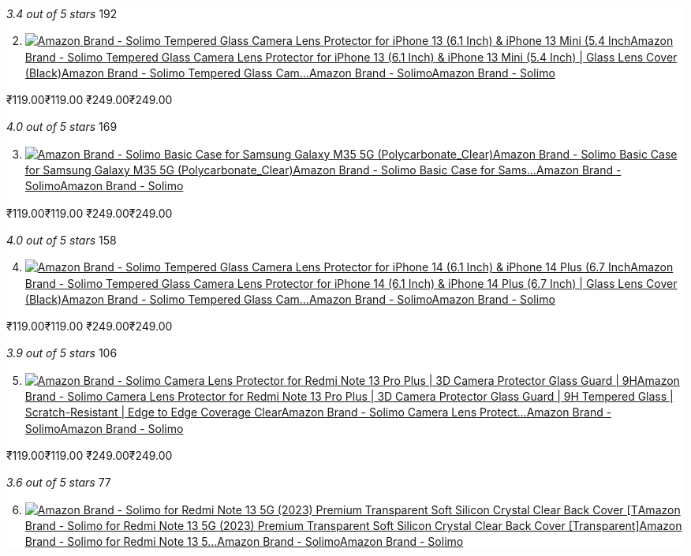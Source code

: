  _3.4 out of 5 stars_ 192

  2. [![Amazon Brand - Solimo Tempered Glass Camera Lens Protector for iPhone 13 \(6.1 Inch\) & iPhone 13 Mini \(5.4 Inch](https://m.media-amazon.com/images/I/41hzQk46uIL.AC_SX250.jpg)Amazon Brand - Solimo Tempered Glass Camera Lens Protector for iPhone 13 (6.1 Inch) & iPhone 13 Mini (5.4 Inch) | Glass Lens Cover (Black)Amazon Brand - Solimo Tempered Glass Cam…Amazon Brand - SolimoAmazon Brand - Solimo](https://www.amazon.in/Amazon-Brand-Solimo-Tempered-Protector/dp/B0D877TBSY/ref=s9_acsd_al_ot_c2_x_1_t?_encoding=UTF8&pf_rd_m=A21TJRUUN4KGV&pf_rd_s=merchandised-search-12&pf_rd_r=N3PGK4K0GP5YDEKH7SNH&pf_rd_p=9548c587-82f0-43db-997e-ff39dd31b375&pf_rd_t=&pf_rd_i=1389402031)

₹119.00₹119.00 ₹249.00₹249.00

 _4.0 out of 5 stars_ 169

  3. [![Amazon Brand - Solimo Basic Case for Samsung Galaxy M35 5G \(Polycarbonate_Clear\)](https://m.media-amazon.com/images/I/41wRjhRMGZL.AC_SX250.jpg)Amazon Brand - Solimo Basic Case for Samsung Galaxy M35 5G (Polycarbonate_Clear)Amazon Brand - Solimo Basic Case for Sams…Amazon Brand - SolimoAmazon Brand - Solimo](https://www.amazon.in/Amazon-Brand-Solimo-Samsung-Polycarbonate_Clear/dp/B0DK3QP11J/ref=s9_acsd_al_ot_c2_x_2_t?_encoding=UTF8&pf_rd_m=A21TJRUUN4KGV&pf_rd_s=merchandised-search-12&pf_rd_r=N3PGK4K0GP5YDEKH7SNH&pf_rd_p=9548c587-82f0-43db-997e-ff39dd31b375&pf_rd_t=&pf_rd_i=1389402031)

₹119.00₹119.00 ₹249.00₹249.00

 _4.0 out of 5 stars_ 158

  4. [![Amazon Brand - Solimo Tempered Glass Camera Lens Protector for iPhone 14 \(6.1 Inch\) & iPhone 14 Plus \(6.7 Inch](https://m.media-amazon.com/images/I/41hzQk46uIL.AC_SX250.jpg)Amazon Brand - Solimo Tempered Glass Camera Lens Protector for iPhone 14 (6.1 Inch) & iPhone 14 Plus (6.7 Inch) | Glass Lens Cover (Black)Amazon Brand - Solimo Tempered Glass Cam…Amazon Brand - SolimoAmazon Brand - Solimo](https://www.amazon.in/Amazon-Brand-Solimo-Tempered-Protector/dp/B0D878W2NS/ref=s9_acsd_al_ot_c2_x_3_t?_encoding=UTF8&pf_rd_m=A21TJRUUN4KGV&pf_rd_s=merchandised-search-12&pf_rd_r=N3PGK4K0GP5YDEKH7SNH&pf_rd_p=9548c587-82f0-43db-997e-ff39dd31b375&pf_rd_t=&pf_rd_i=1389402031)

₹119.00₹119.00 ₹249.00₹249.00

 _3.9 out of 5 stars_ 106

  5. [![Amazon Brand - Solimo Camera Lens Protector for Redmi Note 13 Pro Plus | 3D Camera Protector Glass Guard | 9H ](https://m.media-amazon.com/images/I/51CGo8CZbqL.AC_SX250.jpg)Amazon Brand - Solimo Camera Lens Protector for Redmi Note 13 Pro Plus | 3D Camera Protector Glass Guard | 9H Tempered Glass | Scratch-Resistant | Edge to Edge Coverage ClearAmazon Brand - Solimo Camera Lens Protect…Amazon Brand - SolimoAmazon Brand - Solimo](https://www.amazon.in/Amazon-Brand-Protector-Tempered-Scratch-Resistant/dp/B0DK3QLQNV/ref=s9_acsd_al_ot_c2_x_4_t?_encoding=UTF8&pf_rd_m=A21TJRUUN4KGV&pf_rd_s=merchandised-search-12&pf_rd_r=N3PGK4K0GP5YDEKH7SNH&pf_rd_p=9548c587-82f0-43db-997e-ff39dd31b375&pf_rd_t=&pf_rd_i=1389402031)

₹119.00₹119.00 ₹249.00₹249.00

 _3.6 out of 5 stars_ 77

  6. [![Amazon Brand - Solimo for Redmi Note 13 5G \(2023\) Premium Transparent Soft Silicon Crystal Clear Back Cover \[T](https://m.media-amazon.com/images/I/41MvMpcB1ZL.AC_SX250.jpg)Amazon Brand - Solimo for Redmi Note 13 5G (2023) Premium Transparent Soft Silicon Crystal Clear Back Cover [Transparent]Amazon Brand - Solimo for Redmi Note 13 5…Amazon Brand - SolimoAmazon Brand - Solimo](https://www.amazon.in/Amazon-Brand-Premium-Transparent-Silicon/dp/B0DK3RXJSB/ref=s9_acsd_al_ot_c2_x_5_t?_encoding=UTF8&pf_rd_m=A21TJRUUN4KGV&pf_rd_s=merchandised-search-12&pf_rd_r=N3PGK4K0GP5YDEKH7SNH&pf_rd_p=9548c587-82f0-43db-997e-ff39dd31b375&pf_rd_t=&pf_rd_i=1389402031)
